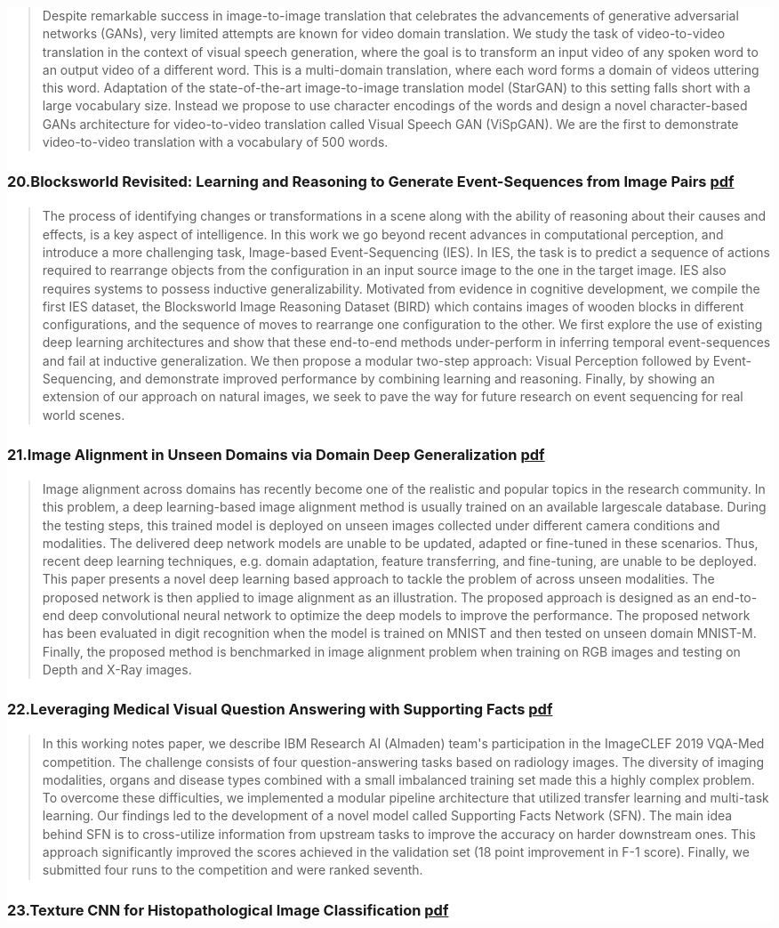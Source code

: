 >  Despite remarkable success in image-to-image translation that celebrates the advancements of generative adversarial networks (GANs), very limited attempts are known for video domain translation. We study the task of video-to-video translation in the context of visual speech generation, where the goal is to transform an input video of any spoken word to an output video of a different word. This is a multi-domain translation, where each word forms a domain of videos uttering this word. Adaptation of the state-of-the-art image-to-image translation model (StarGAN) to this setting falls short with a large vocabulary size. Instead we propose to use character encodings of the words and design a novel character-based GANs architecture for video-to-video translation called Visual Speech GAN (ViSpGAN). We are the first to demonstrate video-to-video translation with a vocabulary of 500 words. 
### 20.Blocksworld Revisited: Learning and Reasoning to Generate Event-Sequences from Image Pairs  [ pdf ](https://arxiv.org/pdf/1905.12042.pdf)
>  The process of identifying changes or transformations in a scene along with the ability of reasoning about their causes and effects, is a key aspect of intelligence. In this work we go beyond recent advances in computational perception, and introduce a more challenging task, Image-based Event-Sequencing (IES). In IES, the task is to predict a sequence of actions required to rearrange objects from the configuration in an input source image to the one in the target image. IES also requires systems to possess inductive generalizability. Motivated from evidence in cognitive development, we compile the first IES dataset, the Blocksworld Image Reasoning Dataset (BIRD) which contains images of wooden blocks in different configurations, and the sequence of moves to rearrange one configuration to the other. We first explore the use of existing deep learning architectures and show that these end-to-end methods under-perform in inferring temporal event-sequences and fail at inductive generalization. We then propose a modular two-step approach: Visual Perception followed by Event-Sequencing, and demonstrate improved performance by combining learning and reasoning. Finally, by showing an extension of our approach on natural images, we seek to pave the way for future research on event sequencing for real world scenes. 
### 21.Image Alignment in Unseen Domains via Domain Deep Generalization  [ pdf ](https://arxiv.org/pdf/1905.12028.pdf)
>  Image alignment across domains has recently become one of the realistic and popular topics in the research community. In this problem, a deep learning-based image alignment method is usually trained on an available largescale database. During the testing steps, this trained model is deployed on unseen images collected under different camera conditions and modalities. The delivered deep network models are unable to be updated, adapted or fine-tuned in these scenarios. Thus, recent deep learning techniques, e.g. domain adaptation, feature transferring, and fine-tuning, are unable to be deployed. This paper presents a novel deep learning based approach to tackle the problem of across unseen modalities. The proposed network is then applied to image alignment as an illustration. The proposed approach is designed as an end-to-end deep convolutional neural network to optimize the deep models to improve the performance. The proposed network has been evaluated in digit recognition when the model is trained on MNIST and then tested on unseen domain MNIST-M. Finally, the proposed method is benchmarked in image alignment problem when training on RGB images and testing on Depth and X-Ray images. 
### 22.Leveraging Medical Visual Question Answering with Supporting Facts  [ pdf ](https://arxiv.org/pdf/1905.12008.pdf)
>  In this working notes paper, we describe IBM Research AI (Almaden) team's participation in the ImageCLEF 2019 VQA-Med competition. The challenge consists of four question-answering tasks based on radiology images. The diversity of imaging modalities, organs and disease types combined with a small imbalanced training set made this a highly complex problem. To overcome these difficulties, we implemented a modular pipeline architecture that utilized transfer learning and multi-task learning. Our findings led to the development of a novel model called Supporting Facts Network (SFN). The main idea behind SFN is to cross-utilize information from upstream tasks to improve the accuracy on harder downstream ones. This approach significantly improved the scores achieved in the validation set (18 point improvement in F-1 score). Finally, we submitted four runs to the competition and were ranked seventh. 
### 23.Texture CNN for Histopathological Image Classification  [ pdf ](https://arxiv.org/pdf/1905.12005.pdf)